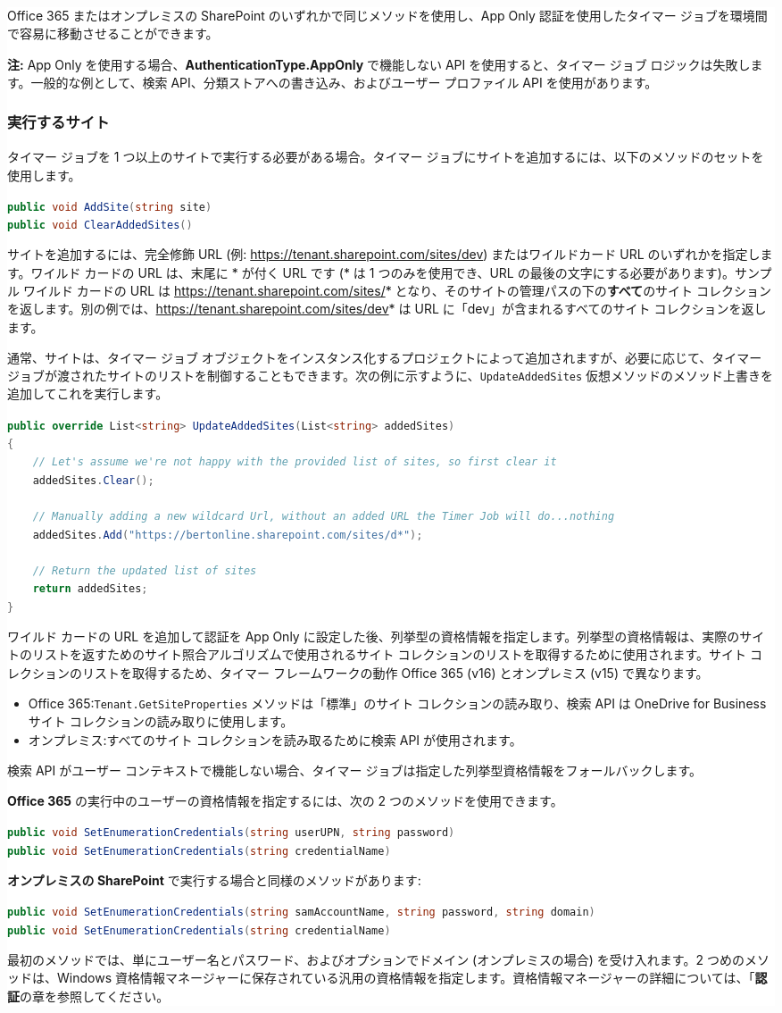 Office 365 またはオンプレミスの SharePoint のいずれかで同じメソッドを使用し、App Only 認証を使用したタイマー ジョブを環境間で容易に移動させることができます。

**注:** App Only を使用する場合、**AuthenticationType.AppOnly** で機能しない API を使用すると、タイマー ジョブ ロジックは失敗します。一般的な例として、検索 API、分類ストアへの書き込み、およびユーザー プロファイル API を使用があります。

### 実行するサイト ###
タイマー ジョブを 1 つ以上のサイトで実行する必要がある場合。タイマー ジョブにサイトを追加するには、以下のメソッドのセットを使用します。

```C#
public void AddSite(string site)
public void ClearAddedSites()
```

サイトを追加するには、完全修飾 URL (例: https://tenant.sharepoint.com/sites/dev) またはワイルドカード URL のいずれかを指定します。ワイルド カードの URL は、末尾に * が付く URL です (* は 1 つのみを使用でき、URL の最後の文字にする必要があります)。サンプル ワイルド カードの URL は https://tenant.sharepoint.com/sites/*  となり、そのサイトの管理パスの下の**すべて**のサイト コレクションを返します。別の例では、https://tenant.sharepoint.com/sites/dev*  は URL に「dev」が含まれるすべてのサイト コレクションを返します。

通常、サイトは、タイマー ジョブ オブジェクトをインスタンス化するプロジェクトによって追加されますが、必要に応じて、タイマー ジョブが渡されたサイトのリストを制御することもできます。次の例に示すように、`UpdateAddedSites` 仮想メソッドのメソッド上書きを追加してこれを実行します。

```C#
public override List<string> UpdateAddedSites(List<string> addedSites)
{
    // Let's assume we're not happy with the provided list of sites, so first clear it
    addedSites.Clear();

    // Manually adding a new wildcard Url, without an added URL the Timer Job will do...nothing
    addedSites.Add("https://bertonline.sharepoint.com/sites/d*");

    // Return the updated list of sites
    return addedSites;
}
```

ワイルド カードの URL を追加して認証を App Only に設定した後、列挙型の資格情報を指定します。列挙型の資格情報は、実際のサイトのリストを返すためのサイト照合アルゴリズムで使用されるサイト コレクションのリストを取得するために使用されます。サイト コレクションのリストを取得するため、タイマー フレームワークの動作 Office 365 (v16) とオンプレミス (v15) で異なります。
- Office 365:`Tenant.GetSiteProperties` メソッドは「標準」のサイト コレクションの読み取り、検索 API は OneDrive for Business サイト コレクションの読み取りに使用します。
- オンプレミス:すべてのサイト コレクションを読み取るために検索 API が使用されます。

検索 API がユーザー コンテキストで機能しない場合、タイマー ジョブは指定した列挙型資格情報をフォールバックします。 

**Office 365** の実行中のユーザーの資格情報を指定するには、次の 2 つのメソッドを使用できます。
```C#
public void SetEnumerationCredentials(string userUPN, string password)
public void SetEnumerationCredentials(string credentialName)
```

**オンプレミスの SharePoint** で実行する場合と同様のメソッドがあります:
```C#
public void SetEnumerationCredentials(string samAccountName, string password, string domain)
public void SetEnumerationCredentials(string credentialName)
```

最初のメソッドでは、単にユーザー名とパスワード、およびオプションでドメイン (オンプレミスの場合) を受け入れます。2 つめのメソッドは、Windows 資格情報マネージャーに保存されている汎用の資格情報を指定します。資格情報マネージャーの詳細については、「**認証**の章を参照してください。
